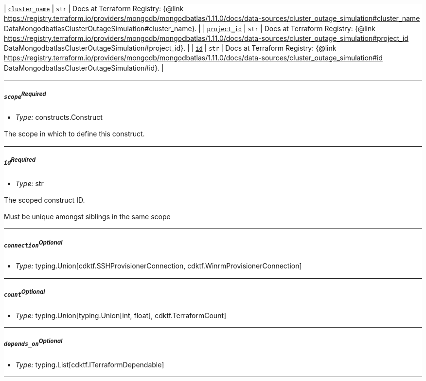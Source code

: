 | <code><a href="#@cdktf/provider-mongodbatlas.dataMongodbatlasClusterOutageSimulation.DataMongodbatlasClusterOutageSimulation.Initializer.parameter.clusterName">cluster_name</a></code> | <code>str</code> | Docs at Terraform Registry: {@link https://registry.terraform.io/providers/mongodb/mongodbatlas/1.11.0/docs/data-sources/cluster_outage_simulation#cluster_name DataMongodbatlasClusterOutageSimulation#cluster_name}. |
| <code><a href="#@cdktf/provider-mongodbatlas.dataMongodbatlasClusterOutageSimulation.DataMongodbatlasClusterOutageSimulation.Initializer.parameter.projectId">project_id</a></code> | <code>str</code> | Docs at Terraform Registry: {@link https://registry.terraform.io/providers/mongodb/mongodbatlas/1.11.0/docs/data-sources/cluster_outage_simulation#project_id DataMongodbatlasClusterOutageSimulation#project_id}. |
| <code><a href="#@cdktf/provider-mongodbatlas.dataMongodbatlasClusterOutageSimulation.DataMongodbatlasClusterOutageSimulation.Initializer.parameter.id">id</a></code> | <code>str</code> | Docs at Terraform Registry: {@link https://registry.terraform.io/providers/mongodb/mongodbatlas/1.11.0/docs/data-sources/cluster_outage_simulation#id DataMongodbatlasClusterOutageSimulation#id}. |

---

##### `scope`<sup>Required</sup> <a name="scope" id="@cdktf/provider-mongodbatlas.dataMongodbatlasClusterOutageSimulation.DataMongodbatlasClusterOutageSimulation.Initializer.parameter.scope"></a>

- *Type:* constructs.Construct

The scope in which to define this construct.

---

##### `id`<sup>Required</sup> <a name="id" id="@cdktf/provider-mongodbatlas.dataMongodbatlasClusterOutageSimulation.DataMongodbatlasClusterOutageSimulation.Initializer.parameter.id"></a>

- *Type:* str

The scoped construct ID.

Must be unique amongst siblings in the same scope

---

##### `connection`<sup>Optional</sup> <a name="connection" id="@cdktf/provider-mongodbatlas.dataMongodbatlasClusterOutageSimulation.DataMongodbatlasClusterOutageSimulation.Initializer.parameter.connection"></a>

- *Type:* typing.Union[cdktf.SSHProvisionerConnection, cdktf.WinrmProvisionerConnection]

---

##### `count`<sup>Optional</sup> <a name="count" id="@cdktf/provider-mongodbatlas.dataMongodbatlasClusterOutageSimulation.DataMongodbatlasClusterOutageSimulation.Initializer.parameter.count"></a>

- *Type:* typing.Union[typing.Union[int, float], cdktf.TerraformCount]

---

##### `depends_on`<sup>Optional</sup> <a name="depends_on" id="@cdktf/provider-mongodbatlas.dataMongodbatlasClusterOutageSimulation.DataMongodbatlasClusterOutageSimulation.Initializer.parameter.dependsOn"></a>

- *Type:* typing.List[cdktf.ITerraformDependable]

---